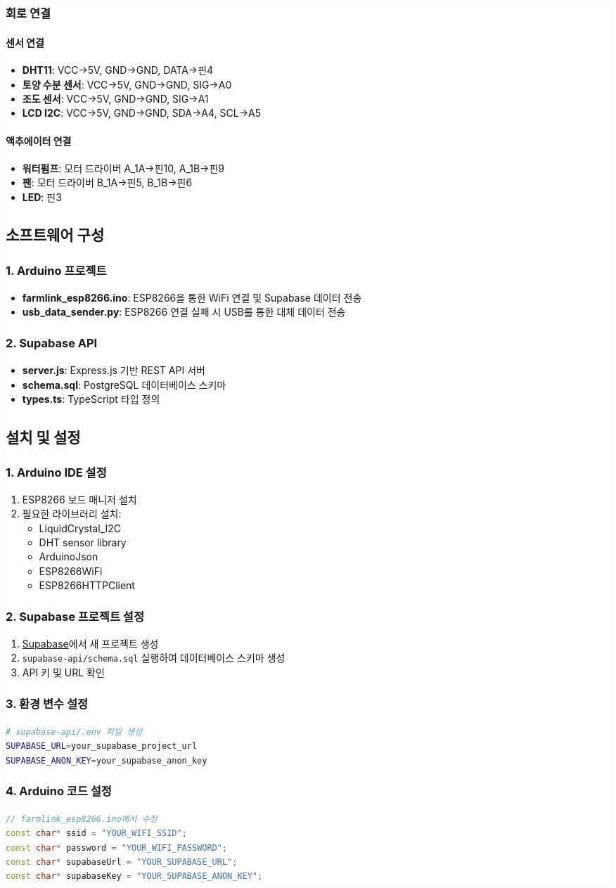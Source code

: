 ### 회로 연결

#### 센서 연결
- **DHT11**: VCC→5V, GND→GND, DATA→핀4
- **토양 수분 센서**: VCC→5V, GND→GND, SIG→A0
- **조도 센서**: VCC→5V, GND→GND, SIG→A1
- **LCD I2C**: VCC→5V, GND→GND, SDA→A4, SCL→A5

#### 액추에이터 연결
- **워터펌프**: 모터 드라이버 A_1A→핀10, A_1B→핀9
- **팬**: 모터 드라이버 B_1A→핀5, B_1B→핀6
- **LED**: 핀3

## 소프트웨어 구성

### 1. Arduino 프로젝트
- **farmlink_esp8266.ino**: ESP8266을 통한 WiFi 연결 및 Supabase 데이터 전송
- **usb_data_sender.py**: ESP8266 연결 실패 시 USB를 통한 대체 데이터 전송

### 2. Supabase API
- **server.js**: Express.js 기반 REST API 서버
- **schema.sql**: PostgreSQL 데이터베이스 스키마
- **types.ts**: TypeScript 타입 정의

## 설치 및 설정

### 1. Arduino IDE 설정
1. ESP8266 보드 매니저 설치
2. 필요한 라이브러리 설치:
   - LiquidCrystal_I2C
   - DHT sensor library
   - ArduinoJson
   - ESP8266WiFi
   - ESP8266HTTPClient

### 2. Supabase 프로젝트 설정
1. [Supabase](https://supabase.com)에서 새 프로젝트 생성
2. `supabase-api/schema.sql` 실행하여 데이터베이스 스키마 생성
3. API 키 및 URL 확인

### 3. 환경 변수 설정
```bash
# supabase-api/.env 파일 생성
SUPABASE_URL=your_supabase_project_url
SUPABASE_ANON_KEY=your_supabase_anon_key
```

### 4. Arduino 코드 설정
```cpp
// farmlink_esp8266.ino에서 수정
const char* ssid = "YOUR_WIFI_SSID";
const char* password = "YOUR_WIFI_PASSWORD";
const char* supabaseUrl = "YOUR_SUPABASE_URL";
const char* supabaseKey = "YOUR_SUPABASE_ANON_KEY";
```
